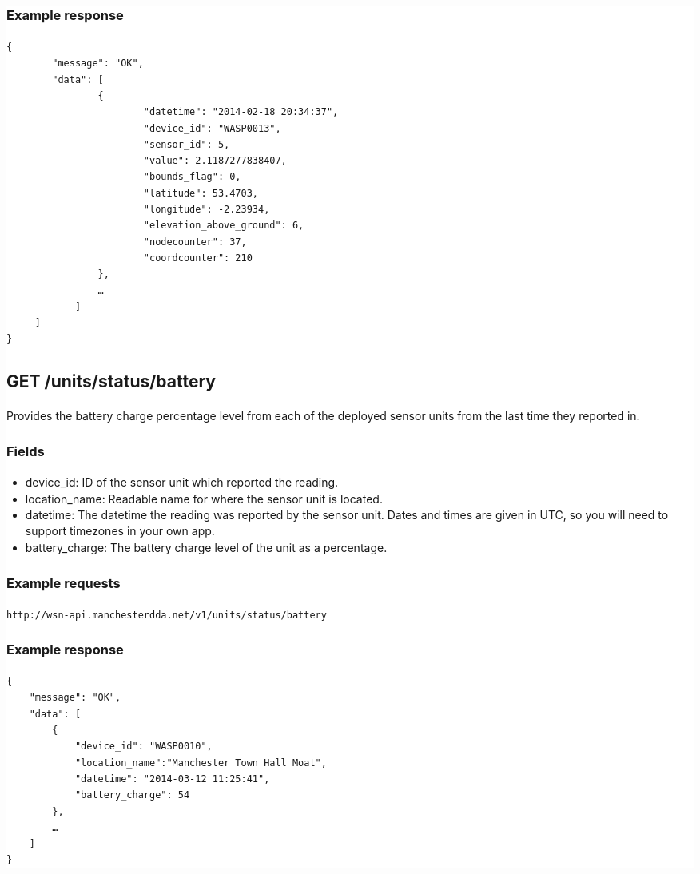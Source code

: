 ### Example response
	{
			"message": "OK",
			"data": [
					{
							"datetime": "2014-02-18 20:34:37",
							"device_id": "WASP0013",
							"sensor_id": 5,
							"value": 2.1187277838407,
							"bounds_flag": 0,
							"latitude": 53.4703,
							"longitude": -2.23934,
							"elevation_above_ground": 6,
							"nodecounter": 37,
							"coordcounter": 210
					},
					…
				]
		 ]
	}

## GET /units/status/battery
Provides the battery charge percentage level from each of the deployed sensor units from the last time they reported in.

### Fields
* device_id: ID of the sensor unit which reported the reading.
* location_name: Readable name for where the sensor unit is located.
* datetime: The datetime the reading was reported by the sensor unit. Dates and times are given in UTC, so you will need to support timezones in your own app.
* battery_charge: The battery charge level of the unit as a percentage.

### Example requests
	http://wsn-api.manchesterdda.net/v1/units/status/battery

### Example response
	{
	    "message": "OK",
	    "data": [
	        {
	            "device_id": "WASP0010",
	            "location_name":"Manchester Town Hall Moat",
	            "datetime": "2014-03-12 11:25:41",
	            "battery_charge": 54
	        },
			…
	    ]
	}
